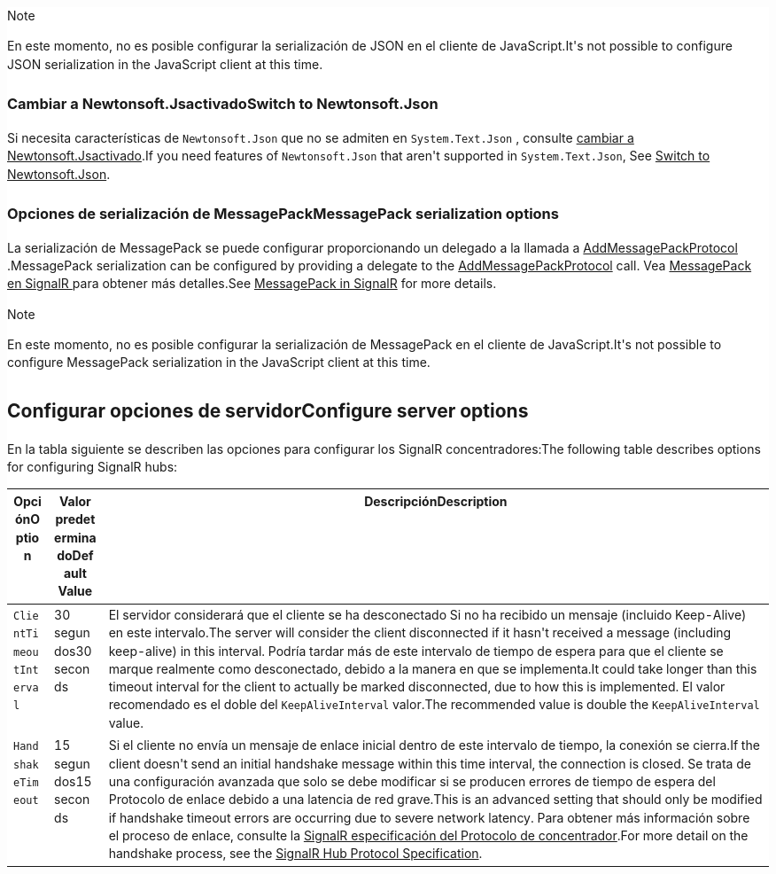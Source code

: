 > [!NOTE]
> <span data-ttu-id="c93b2-367">En este momento, no es posible configurar la serialización de JSON en el cliente de JavaScript.</span><span class="sxs-lookup"><span data-stu-id="c93b2-367">It's not possible to configure JSON serialization in the JavaScript client at this time.</span></span>

### <a name="switch-to-newtonsoftjson"></a><span data-ttu-id="c93b2-368">Cambiar a Newtonsoft.Jsactivado</span><span class="sxs-lookup"><span data-stu-id="c93b2-368">Switch to Newtonsoft.Json</span></span>

<span data-ttu-id="c93b2-369">Si necesita características de `Newtonsoft.Json` que no se admiten en `System.Text.Json` , consulte [cambiar a Newtonsoft.Jsactivado](xref:migration/22-to-30#switch-to-newtonsoftjson).</span><span class="sxs-lookup"><span data-stu-id="c93b2-369">If you need features of `Newtonsoft.Json` that aren't supported in `System.Text.Json`, See [Switch to Newtonsoft.Json](xref:migration/22-to-30#switch-to-newtonsoftjson).</span></span>

### <a name="messagepack-serialization-options"></a><span data-ttu-id="c93b2-370">Opciones de serialización de MessagePack</span><span class="sxs-lookup"><span data-stu-id="c93b2-370">MessagePack serialization options</span></span>

<span data-ttu-id="c93b2-371">La serialización de MessagePack se puede configurar proporcionando un delegado a la llamada a [AddMessagePackProtocol](/dotnet/api/microsoft.extensions.dependencyinjection.msgpackprotocoldependencyinjectionextensions.addmessagepackprotocol) .</span><span class="sxs-lookup"><span data-stu-id="c93b2-371">MessagePack serialization can be configured by providing a delegate to the [AddMessagePackProtocol](/dotnet/api/microsoft.extensions.dependencyinjection.msgpackprotocoldependencyinjectionextensions.addmessagepackprotocol) call.</span></span> <span data-ttu-id="c93b2-372">Vea [MessagePack en SignalR ](xref:signalr/messagepackhubprotocol) para obtener más detalles.</span><span class="sxs-lookup"><span data-stu-id="c93b2-372">See [MessagePack in SignalR](xref:signalr/messagepackhubprotocol) for more details.</span></span>

> [!NOTE]
> <span data-ttu-id="c93b2-373">En este momento, no es posible configurar la serialización de MessagePack en el cliente de JavaScript.</span><span class="sxs-lookup"><span data-stu-id="c93b2-373">It's not possible to configure MessagePack serialization in the JavaScript client at this time.</span></span>

## <a name="configure-server-options"></a><span data-ttu-id="c93b2-374">Configurar opciones de servidor</span><span class="sxs-lookup"><span data-stu-id="c93b2-374">Configure server options</span></span>

<span data-ttu-id="c93b2-375">En la tabla siguiente se describen las opciones para configurar los SignalR concentradores:</span><span class="sxs-lookup"><span data-stu-id="c93b2-375">The following table describes options for configuring SignalR hubs:</span></span>

| <span data-ttu-id="c93b2-376">Opción</span><span class="sxs-lookup"><span data-stu-id="c93b2-376">Option</span></span> | <span data-ttu-id="c93b2-377">Valor predeterminado</span><span class="sxs-lookup"><span data-stu-id="c93b2-377">Default Value</span></span> | <span data-ttu-id="c93b2-378">Descripción</span><span class="sxs-lookup"><span data-stu-id="c93b2-378">Description</span></span> |
| ------ | ------------- | ----------- |
| `ClientTimeoutInterval` | <span data-ttu-id="c93b2-379">30 segundos</span><span class="sxs-lookup"><span data-stu-id="c93b2-379">30 seconds</span></span> | <span data-ttu-id="c93b2-380">El servidor considerará que el cliente se ha desconectado Si no ha recibido un mensaje (incluido Keep-Alive) en este intervalo.</span><span class="sxs-lookup"><span data-stu-id="c93b2-380">The server will consider the client disconnected if it hasn't received a message (including keep-alive) in this interval.</span></span> <span data-ttu-id="c93b2-381">Podría tardar más de este intervalo de tiempo de espera para que el cliente se marque realmente como desconectado, debido a la manera en que se implementa.</span><span class="sxs-lookup"><span data-stu-id="c93b2-381">It could take longer than this timeout interval for the client to actually be marked disconnected, due to how this is implemented.</span></span> <span data-ttu-id="c93b2-382">El valor recomendado es el doble del `KeepAliveInterval` valor.</span><span class="sxs-lookup"><span data-stu-id="c93b2-382">The recommended value is double the `KeepAliveInterval` value.</span></span>|
| `HandshakeTimeout` | <span data-ttu-id="c93b2-383">15 segundos</span><span class="sxs-lookup"><span data-stu-id="c93b2-383">15 seconds</span></span> | <span data-ttu-id="c93b2-384">Si el cliente no envía un mensaje de enlace inicial dentro de este intervalo de tiempo, la conexión se cierra.</span><span class="sxs-lookup"><span data-stu-id="c93b2-384">If the client doesn't send an initial handshake message within this time interval, the connection is closed.</span></span> <span data-ttu-id="c93b2-385">Se trata de una configuración avanzada que solo se debe modificar si se producen errores de tiempo de espera del Protocolo de enlace debido a una latencia de red grave.</span><span class="sxs-lookup"><span data-stu-id="c93b2-385">This is an advanced setting that should only be modified if handshake timeout errors are occurring due to severe network latency.</span></span> <span data-ttu-id="c93b2-386">Para obtener más información sobre el proceso de enlace, consulte la [ SignalR especificación del Protocolo de concentrador](https://github.com/aspnet/SignalR/blob/master/specs/HubProtocol.md).</span><span class="sxs-lookup"><span data-stu-id="c93b2-386">For more detail on the handshake process, see the [SignalR Hub Protocol Specification](https://github.com/aspnet/SignalR/blob/master/specs/HubProtocol.md).</span></span> |